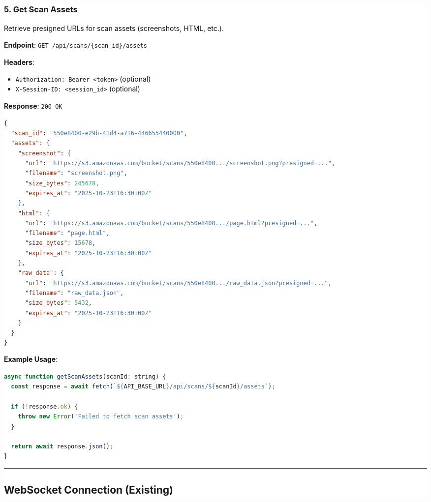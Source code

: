
### 5. Get Scan Assets

Retrieve presigned URLs for scan assets (screenshots, HTML, etc.).

**Endpoint**: `GET /api/scans/{scan_id}/assets`

**Headers**:
- `Authorization: Bearer <token>` (optional)
- `X-Session-ID: <session_id>` (optional)

**Response**: `200 OK`
```json
{
  "scan_id": "550e8400-e29b-41d4-a716-446655440000",
  "assets": {
    "screenshot": {
      "url": "https://s3.amazonaws.com/bucket/scans/550e8400.../screenshot.png?presigned=...",
      "filename": "screenshot.png",
      "size_bytes": 245678,
      "expires_at": "2025-10-23T16:30:00Z"
    },
    "html": {
      "url": "https://s3.amazonaws.com/bucket/scans/550e8400.../page.html?presigned=...",
      "filename": "page.html",
      "size_bytes": 15678,
      "expires_at": "2025-10-23T16:30:00Z"
    },
    "raw_data": {
      "url": "https://s3.amazonaws.com/bucket/scans/550e8400.../raw_data.json?presigned=...",
      "filename": "raw_data.json",
      "size_bytes": 5432,
      "expires_at": "2025-10-23T16:30:00Z"
    }
  }
}
```

**Example Usage**:
```javascript
async function getScanAssets(scanId: string) {
  const response = await fetch(`${API_BASE_URL}/api/scans/${scanId}/assets`);

  if (!response.ok) {
    throw new Error('Failed to fetch scan assets');
  }

  return await response.json();
}
```

---

## WebSocket Connection (Existing)
